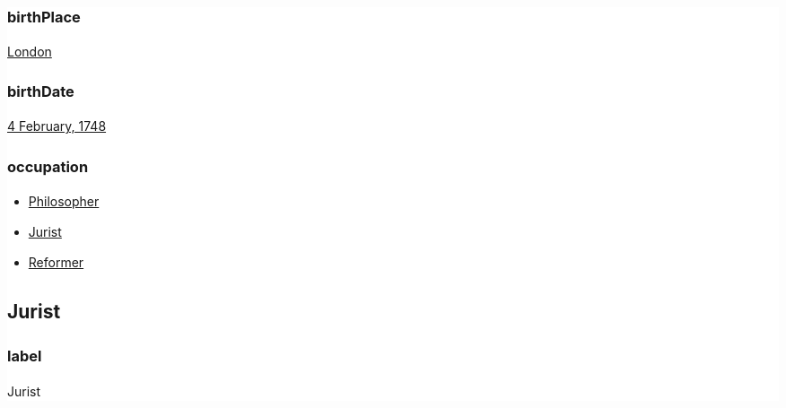 ### birthPlace


[London](#London)

### birthDate


[4 February, 1748](#4-February-1748)

### occupation

 - [Philosopher](#Philosopher)

 - [Jurist](#Jurist)

 - [Reformer](#Reformer)

## Jurist

### label


Jurist